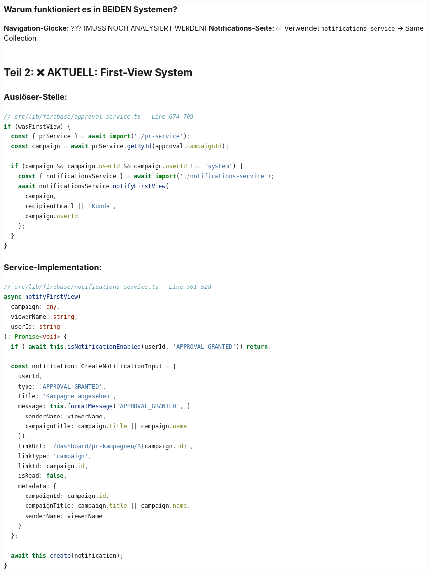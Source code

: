 ### **Warum funktioniert es in BEIDEN Systemen?**
**Navigation-Glocke:** ??? (MUSS NOCH ANALYSIERT WERDEN)
**Notifications-Seite:** ✅ Verwendet `notifications-service` → Same Collection

---

## Teil 2: ❌ **AKTUELL: First-View System**

### **Auslöser-Stelle:**
```typescript
// src/lib/firebase/approval-service.ts - Line 674-709
if (wasFirstView) {
  const { prService } = await import('./pr-service');
  const campaign = await prService.getById(approval.campaignId);
  
  if (campaign && campaign.userId && campaign.userId !== 'system') {
    const { notificationsService } = await import('./notifications-service');
    await notificationsService.notifyFirstView(
      campaign,
      recipientEmail || 'Kunde',
      campaign.userId
    );
  }
}
```

### **Service-Implementation:**
```typescript
// src/lib/firebase/notifications-service.ts - Line 501-528
async notifyFirstView(
  campaign: any,
  viewerName: string,
  userId: string
): Promise<void> {
  if (!await this.isNotificationEnabled(userId, 'APPROVAL_GRANTED')) return;
  
  const notification: CreateNotificationInput = {
    userId,
    type: 'APPROVAL_GRANTED',
    title: 'Kampagne angesehen',
    message: this.formatMessage('APPROVAL_GRANTED', {
      senderName: viewerName,
      campaignTitle: campaign.title || campaign.name
    }),
    linkUrl: `/dashboard/pr-kampagnen/${campaign.id}`,
    linkType: 'campaign',
    linkId: campaign.id,
    isRead: false,
    metadata: {
      campaignId: campaign.id,
      campaignTitle: campaign.title || campaign.name,
      senderName: viewerName
    }
  };
  
  await this.create(notification);
}
```
